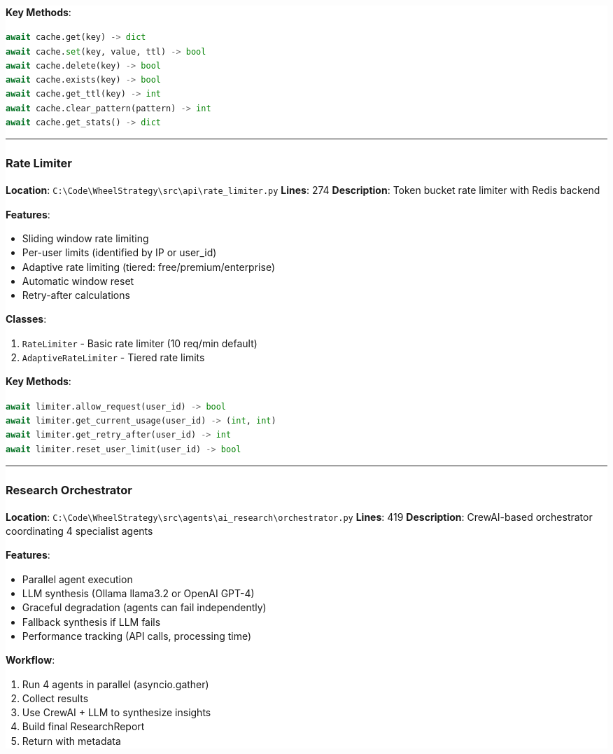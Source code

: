 **Key Methods**:
```python
await cache.get(key) -> dict
await cache.set(key, value, ttl) -> bool
await cache.delete(key) -> bool
await cache.exists(key) -> bool
await cache.get_ttl(key) -> int
await cache.clear_pattern(pattern) -> int
await cache.get_stats() -> dict
```

---

### Rate Limiter
**Location**: `C:\Code\WheelStrategy\src\api\rate_limiter.py`
**Lines**: 274
**Description**: Token bucket rate limiter with Redis backend

**Features**:
- Sliding window rate limiting
- Per-user limits (identified by IP or user_id)
- Adaptive rate limiting (tiered: free/premium/enterprise)
- Automatic window reset
- Retry-after calculations

**Classes**:
1. `RateLimiter` - Basic rate limiter (10 req/min default)
2. `AdaptiveRateLimiter` - Tiered rate limits

**Key Methods**:
```python
await limiter.allow_request(user_id) -> bool
await limiter.get_current_usage(user_id) -> (int, int)
await limiter.get_retry_after(user_id) -> int
await limiter.reset_user_limit(user_id) -> bool
```

---

### Research Orchestrator
**Location**: `C:\Code\WheelStrategy\src\agents\ai_research\orchestrator.py`
**Lines**: 419
**Description**: CrewAI-based orchestrator coordinating 4 specialist agents

**Features**:
- Parallel agent execution
- LLM synthesis (Ollama llama3.2 or OpenAI GPT-4)
- Graceful degradation (agents can fail independently)
- Fallback synthesis if LLM fails
- Performance tracking (API calls, processing time)

**Workflow**:
1. Run 4 agents in parallel (asyncio.gather)
2. Collect results
3. Use CrewAI + LLM to synthesize insights
4. Build final ResearchReport
5. Return with metadata
